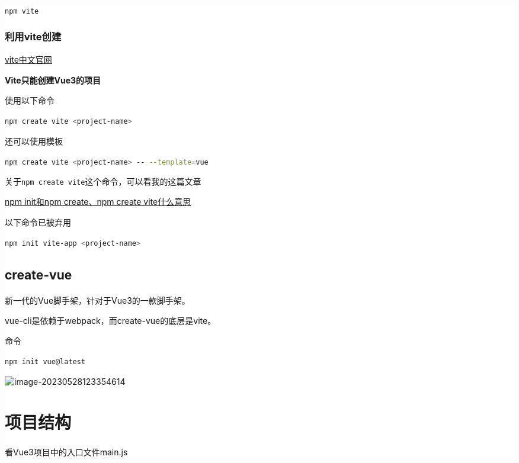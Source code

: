 ```sh
npm vite
```





### 利用vite创建

[vite中文官网](https://cn.vitejs.dev/)

**Vite只能创建Vue3的项目**

使用以下命令

```sh
npm create vite <project-name>
```

还可以使用模板

```sh
npm create vite <project-name> -- --template=vue
```

关于`npm create vite`这个命令，可以看我的这篇文章

[npm init和npm create、npm create vite什么意思](https://blog.csdn.net/weixin_55697693/article/details/130854304)

以下命令已被弃用

```sh
npm init vite-app <project-name>
```







## create-vue

新一代的Vue脚手架，针对于Vue3的一款脚手架。

vue-cli是依赖于webpack，而create-vue的底层是vite。

命令

```sh
npm init vue@latest
```

![image-20230528123354614](https://kkbank.oss-cn-qingdao.aliyuncs.com/note-img/image-20230528123354614.png)





# 项目结构

看Vue3项目中的入口文件main.js
